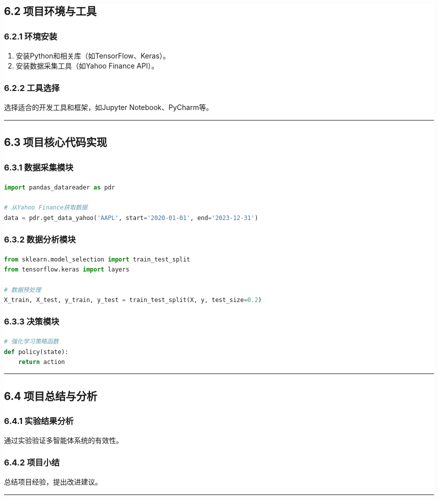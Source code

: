
## 6.2 项目环境与工具

### 6.2.1 环境安装
1. 安装Python和相关库（如TensorFlow、Keras）。
2. 安装数据采集工具（如Yahoo Finance API）。

### 6.2.2 工具选择
选择适合的开发工具和框架，如Jupyter Notebook、PyCharm等。

---

## 6.3 项目核心代码实现

### 6.3.1 数据采集模块
```python
import pandas_datareader as pdr

# 从Yahoo Finance获取数据
data = pdr.get_data_yahoo('AAPL', start='2020-01-01', end='2023-12-31')
```

### 6.3.2 数据分析模块
```python
from sklearn.model_selection import train_test_split
from tensorflow.keras import layers

# 数据预处理
X_train, X_test, y_train, y_test = train_test_split(X, y, test_size=0.2)
```

### 6.3.3 决策模块
```python
# 强化学习策略函数
def policy(state):
    return action
```

---

## 6.4 项目总结与分析

### 6.4.1 实验结果分析
通过实验验证多智能体系统的有效性。

### 6.4.2 项目小结
总结项目经验，提出改进建议。

---
